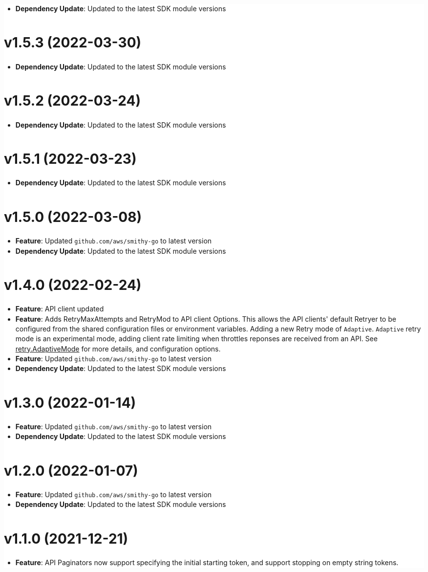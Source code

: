 * **Dependency Update**: Updated to the latest SDK module versions

# v1.5.3 (2022-03-30)

* **Dependency Update**: Updated to the latest SDK module versions

# v1.5.2 (2022-03-24)

* **Dependency Update**: Updated to the latest SDK module versions

# v1.5.1 (2022-03-23)

* **Dependency Update**: Updated to the latest SDK module versions

# v1.5.0 (2022-03-08)

* **Feature**: Updated `github.com/aws/smithy-go` to latest version
* **Dependency Update**: Updated to the latest SDK module versions

# v1.4.0 (2022-02-24)

* **Feature**: API client updated
* **Feature**: Adds RetryMaxAttempts and RetryMod to API client Options. This allows the API clients' default Retryer to be configured from the shared configuration files or environment variables. Adding a new Retry mode of `Adaptive`. `Adaptive` retry mode is an experimental mode, adding client rate limiting when throttles reponses are received from an API. See [retry.AdaptiveMode](https://pkg.go.dev/github.com/aws/aws-sdk-go-v2/aws/retry#AdaptiveMode) for more details, and configuration options.
* **Feature**: Updated `github.com/aws/smithy-go` to latest version
* **Dependency Update**: Updated to the latest SDK module versions

# v1.3.0 (2022-01-14)

* **Feature**: Updated `github.com/aws/smithy-go` to latest version
* **Dependency Update**: Updated to the latest SDK module versions

# v1.2.0 (2022-01-07)

* **Feature**: Updated `github.com/aws/smithy-go` to latest version
* **Dependency Update**: Updated to the latest SDK module versions

# v1.1.0 (2021-12-21)

* **Feature**: API Paginators now support specifying the initial starting token, and support stopping on empty string tokens.
